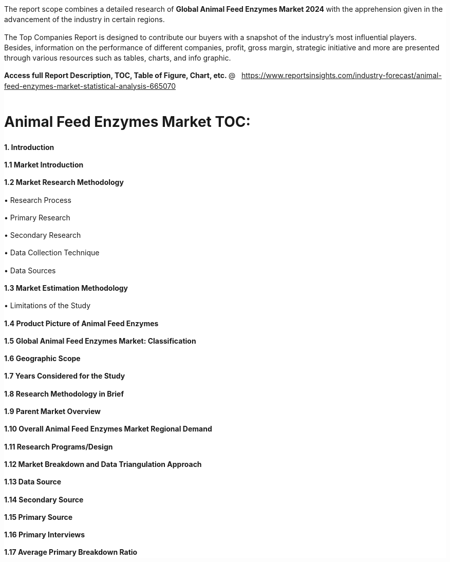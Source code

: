 The report scope combines a detailed research of <strong>Global Animal Feed Enzymes Market 2024 </strong>with the apprehension given in the advancement of the industry in certain regions.

The Top Companies Report is designed to contribute our buyers with a snapshot of the industry’s most influential players. Besides, information on the performance of different companies, profit, gross margin, strategic initiative and more are presented through various resources such as tables, charts, and info graphic.

<strong>Access full Report Description, TOC, Table of Figure, Chart, etc. </strong>@   <a href=https://www.reportsinsights.com/industry-forecast/animal-feed-enzymes-market-statistical-analysis-665070 style=color:#0000ff;>https://www.reportsinsights.com/industry-forecast/animal-feed-enzymes-market-statistical-analysis-665070</a>

# <strong>Animal Feed Enzymes Market TOC:</strong>

<strong>1. Introduction</strong>

<strong>1.1 Market Introduction</strong>

<strong>1.2 Market Research Methodology</strong>

• Research Process

• Primary Research

• Secondary Research

• Data Collection Technique

• Data Sources

<strong>1.3 Market Estimation Methodology</strong>

• Limitations of the Study

<strong>1.4 Product Picture of Animal Feed Enzymes</strong>

<strong>1.5 Global Animal Feed Enzymes Market: Classification</strong>

<strong>1.6 Geographic Scope</strong>

<strong>1.7 Years Considered for the Study</strong>

<strong>1.8 Research Methodology in Brief</strong>

<strong>1.9 Parent Market Overview</strong>

<strong>1.10 Overall Animal Feed Enzymes Market Regional Demand</strong>

<strong>1.11 Research Programs/Design</strong>

<strong>1.12 Market Breakdown and Data Triangulation Approach</strong>

<strong>1.13 Data Source</strong>

<strong>1.14 Secondary Source</strong>

<strong>1.15 Primary Source</strong>

<strong>1.16 Primary Interviews</strong>

<strong>1.17 Average Primary Breakdown Ratio</strong>

